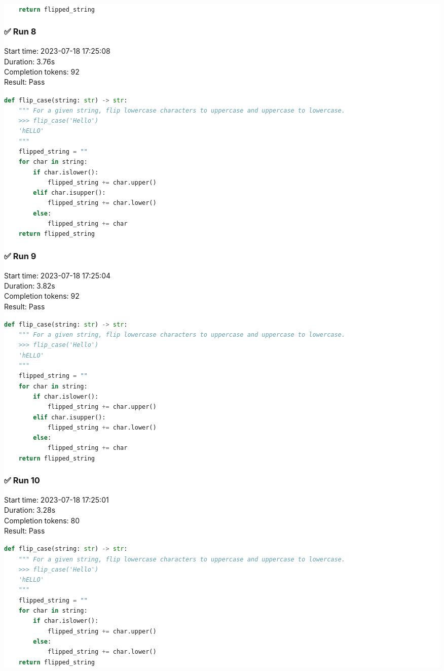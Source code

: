 ```python
    return flipped_string
```
### ✅ Run 8
Start time: 2023-07-18 17:25:08<br />
Duration: 3.76s<br />
Completion tokens: 92<br />
Result: Pass
```python
def flip_case(string: str) -> str:
    """ For a given string, flip lowercase characters to uppercase and uppercase to lowercase.
    >>> flip_case('Hello')
    'hELLO'
    """
    flipped_string = ""
    for char in string:
        if char.islower():
            flipped_string += char.upper()
        elif char.isupper():
            flipped_string += char.lower()
        else:
            flipped_string += char
    return flipped_string
```
### ✅ Run 9
Start time: 2023-07-18 17:25:04<br />
Duration: 3.82s<br />
Completion tokens: 92<br />
Result: Pass
```python
def flip_case(string: str) -> str:
    """ For a given string, flip lowercase characters to uppercase and uppercase to lowercase.
    >>> flip_case('Hello')
    'hELLO'
    """
    flipped_string = ""
    for char in string:
        if char.islower():
            flipped_string += char.upper()
        elif char.isupper():
            flipped_string += char.lower()
        else:
            flipped_string += char
    return flipped_string
```
### ✅ Run 10
Start time: 2023-07-18 17:25:01<br />
Duration: 3.28s<br />
Completion tokens: 80<br />
Result: Pass
```python
def flip_case(string: str) -> str:
    """ For a given string, flip lowercase characters to uppercase and uppercase to lowercase.
    >>> flip_case('Hello')
    'hELLO'
    """
    flipped_string = ""
    for char in string:
        if char.islower():
            flipped_string += char.upper()
        else:
            flipped_string += char.lower()
    return flipped_string
```